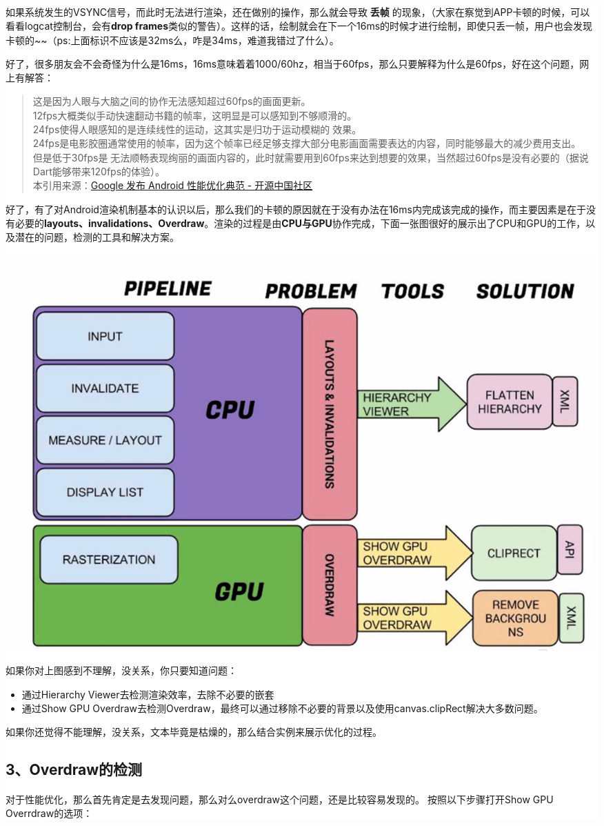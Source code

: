 如果系统发生的VSYNC信号，而此时无法进行渲染，还在做别的操作，那么就会导致 **丢帧** 的现象，（大家在察觉到APP卡顿的时候，可以看看logcat控制台，会有**drop frames**类似的警告）。这样的话，绘制就会在下一个16ms的时候才进行绘制，即使只丢一帧，用户也会发现卡顿的~~（ps:上面标识不应该是32ms么，咋是34ms，难道我错过了什么）。

好了，很多朋友会不会奇怪为什么是16ms，16ms意味着着1000/60hz，相当于60fps，那么只要解释为什么是60fps，好在这个问题，网上有解答：

>这是因为人眼与大脑之间的协作无法感知超过60fps的画面更新。</br>12fps大概类似手动快速翻动书籍的帧率，这明显是可以感知到不够顺滑的。</br>24fps使得人眼感知的是连续线性的运动，这其实是归功于运动模糊的 效果。</br>24fps是电影胶圈通常使用的帧率，因为这个帧率已经足够支撑大部分电影画面需要表达的内容，同时能够最大的减少费用支出。</br>但是低于30fps是 
无法顺畅表现绚丽的画面内容的，此时就需要用到60fps来达到想要的效果，当然超过60fps是没有必要的（据说Dart能够带来120fps的体验）。</br>本引用来源：[Google 发布 Android 性能优化典范 - 开源中国社区](http://www.oschina.net/news/60157/android-performance-patterns?sid=07vbqo00ovnh233e0ain6ue5a6)

好了，有了对Android渲染机制基本的认识以后，那么我们的卡顿的原因就在于没有办法在16ms内完成该完成的操作，而主要因素是在于没有必要的**layouts、invalidations、Overdraw**。渲染的过程是由**CPU与GPU**协作完成，下面一张图很好的展示出了CPU和GPU的工作，以及潜在的问题，检测的工具和解决方案。

![cpu_and_gpu.png](images/cpu_and_gpu.png)

如果你对上图感到不理解，没关系，你只要知道问题：

* 通过Hierarchy Viewer去检测渲染效率，去除不必要的嵌套
* 通过Show GPU Overdraw去检测Overdraw，最终可以通过移除不必要的背景以及使用canvas.clipRect解决大多数问题。

如果你还觉得不能理解，没关系，文本毕竟是枯燥的，那么结合实例来展示优化的过程。

## 3、Overdraw的检测 ##
对于性能优化，那么首先肯定是去发现问题，那么对么overdraw这个问题，还是比较容易发现的。 
按照以下步骤打开Show GPU Overrdraw的选项：
